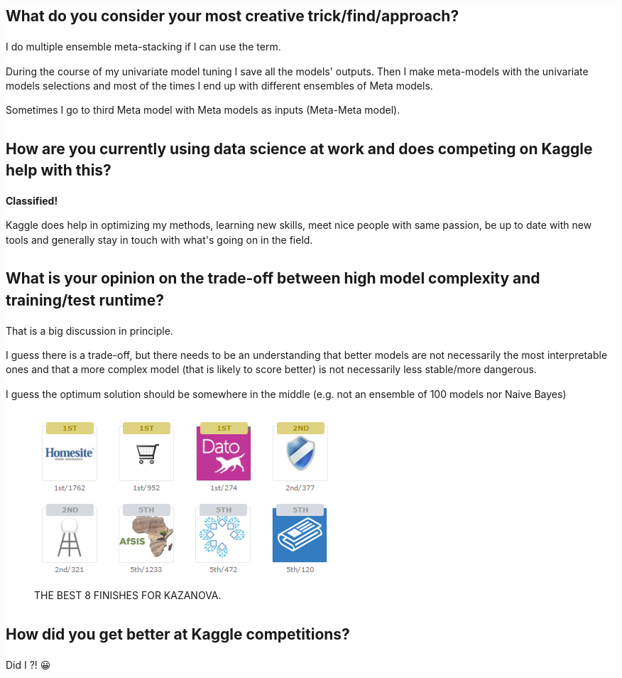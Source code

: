 ## What do you consider your most creative trick/find/approach?

I do multiple ensemble meta-stacking if I can use the term.

During the course of my univariate model tuning I save all the models' outputs. Then I make meta-models with the univariate models selections and most of the times I end up with different ensembles of Meta models.

Sometimes I go to third Meta model with Meta models as inputs (Meta-Meta model).

## How are you currently using data science at work and does competing on Kaggle help with this?

**Classified!**

Kaggle does help in optimizing my methods, learning new skills, meet nice people with same passion, be up to date with new tools and generally stay in touch with what's going on in the field.

## What is your opinion on the trade-off between high model complexity and training/test runtime?

That is a big discussion in principle.

I guess there is a trade-off, but there needs to be an understanding that better models are not necessarily the most interpretable ones and that a more complex model (that is likely to score better) is not necessarily less stable/more dangerous.

I guess the optimum solution should be somewhere in the middle (e.g. not an ensemble of 100 models nor Naive Bayes)

<figure>
	<img src="https://github.com/datasciblog/datasciblog.github.io/blob/master/_posts/images/2016-02-10-profiling-top-kagglers-kazanova-new-1-in-the-world/5.png?raw=true">
  <figcaption>THE BEST 8 FINISHES FOR KAZANOVA.</figcaption>
</figure>


## How did you get better at Kaggle competitions?

Did I ?! 😀
